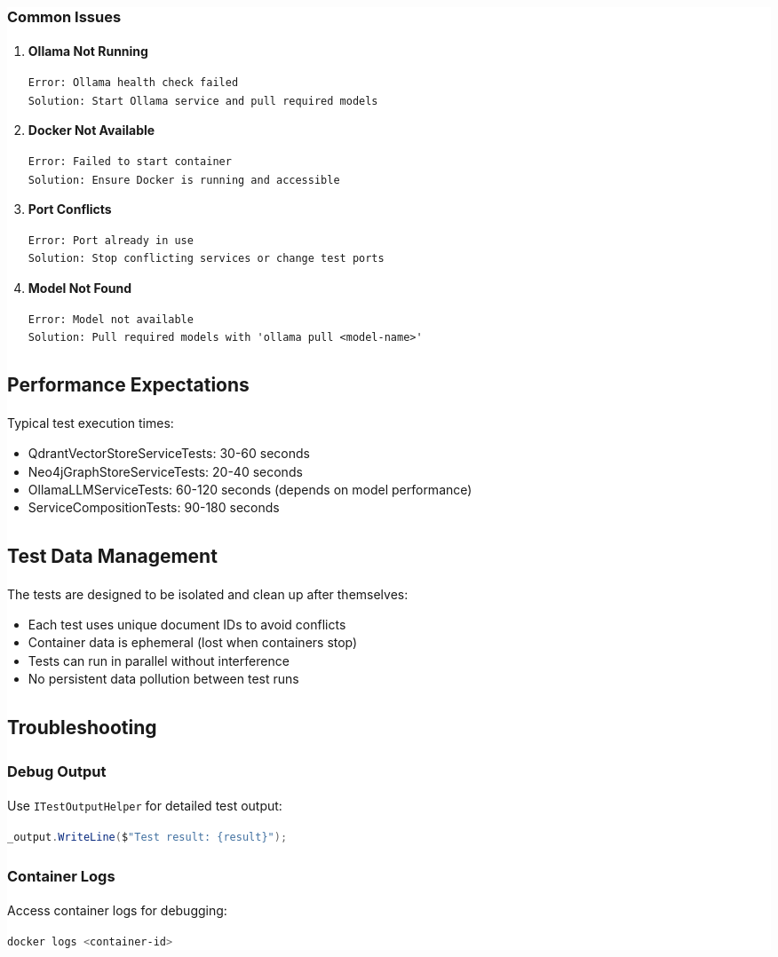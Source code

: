### Common Issues

1. **Ollama Not Running**
   ```
   Error: Ollama health check failed
   Solution: Start Ollama service and pull required models
   ```

2. **Docker Not Available**
   ```
   Error: Failed to start container
   Solution: Ensure Docker is running and accessible
   ```

3. **Port Conflicts**
   ```
   Error: Port already in use
   Solution: Stop conflicting services or change test ports
   ```

4. **Model Not Found**
   ```
   Error: Model not available
   Solution: Pull required models with 'ollama pull <model-name>'
   ```

## Performance Expectations

Typical test execution times:
- QdrantVectorStoreServiceTests: 30-60 seconds
- Neo4jGraphStoreServiceTests: 20-40 seconds  
- OllamaLLMServiceTests: 60-120 seconds (depends on model performance)
- ServiceCompositionTests: 90-180 seconds

## Test Data Management

The tests are designed to be isolated and clean up after themselves:
- Each test uses unique document IDs to avoid conflicts
- Container data is ephemeral (lost when containers stop)
- Tests can run in parallel without interference
- No persistent data pollution between test runs

## Troubleshooting

### Debug Output
Use `ITestOutputHelper` for detailed test output:
```csharp
_output.WriteLine($"Test result: {result}");
```

### Container Logs
Access container logs for debugging:
```bash
docker logs <container-id>
```
